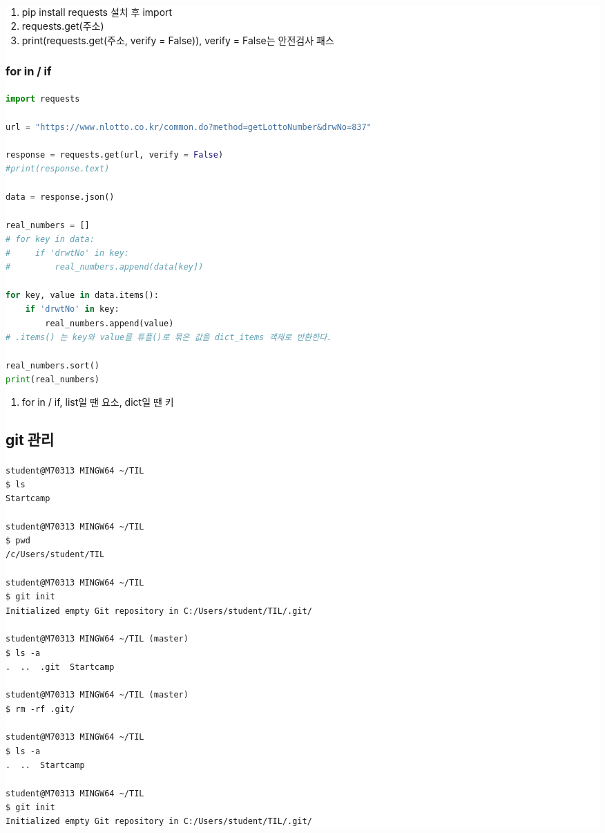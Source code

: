 

1. pip install requests 설치 후 import
2. requests.get(주소)
3. print(requests.get(주소, verify = False)), verify = False는 안전검사 패스



### for in / if

```python
import requests

url = "https://www.nlotto.co.kr/common.do?method=getLottoNumber&drwNo=837"

response = requests.get(url, verify = False)
#print(response.text)

data = response.json()

real_numbers = []
# for key in data:
#     if 'drwtNo' in key:
#         real_numbers.append(data[key])

for key, value in data.items():
    if 'drwtNo' in key:
        real_numbers.append(value)
# .items() 는 key와 value를 튜플()로 묶은 값을 dict_items 객체로 반환한다.

real_numbers.sort()
print(real_numbers)
```

1. for in / if, list일 땐 요소, dict일 땐 키



## git 관리

```
student@M70313 MINGW64 ~/TIL
$ ls
Startcamp

student@M70313 MINGW64 ~/TIL
$ pwd
/c/Users/student/TIL

student@M70313 MINGW64 ~/TIL
$ git init
Initialized empty Git repository in C:/Users/student/TIL/.git/

student@M70313 MINGW64 ~/TIL (master)
$ ls -a
.  ..  .git  Startcamp

student@M70313 MINGW64 ~/TIL (master)
$ rm -rf .git/

student@M70313 MINGW64 ~/TIL
$ ls -a
.  ..  Startcamp

student@M70313 MINGW64 ~/TIL
$ git init
Initialized empty Git repository in C:/Users/student/TIL/.git/
```